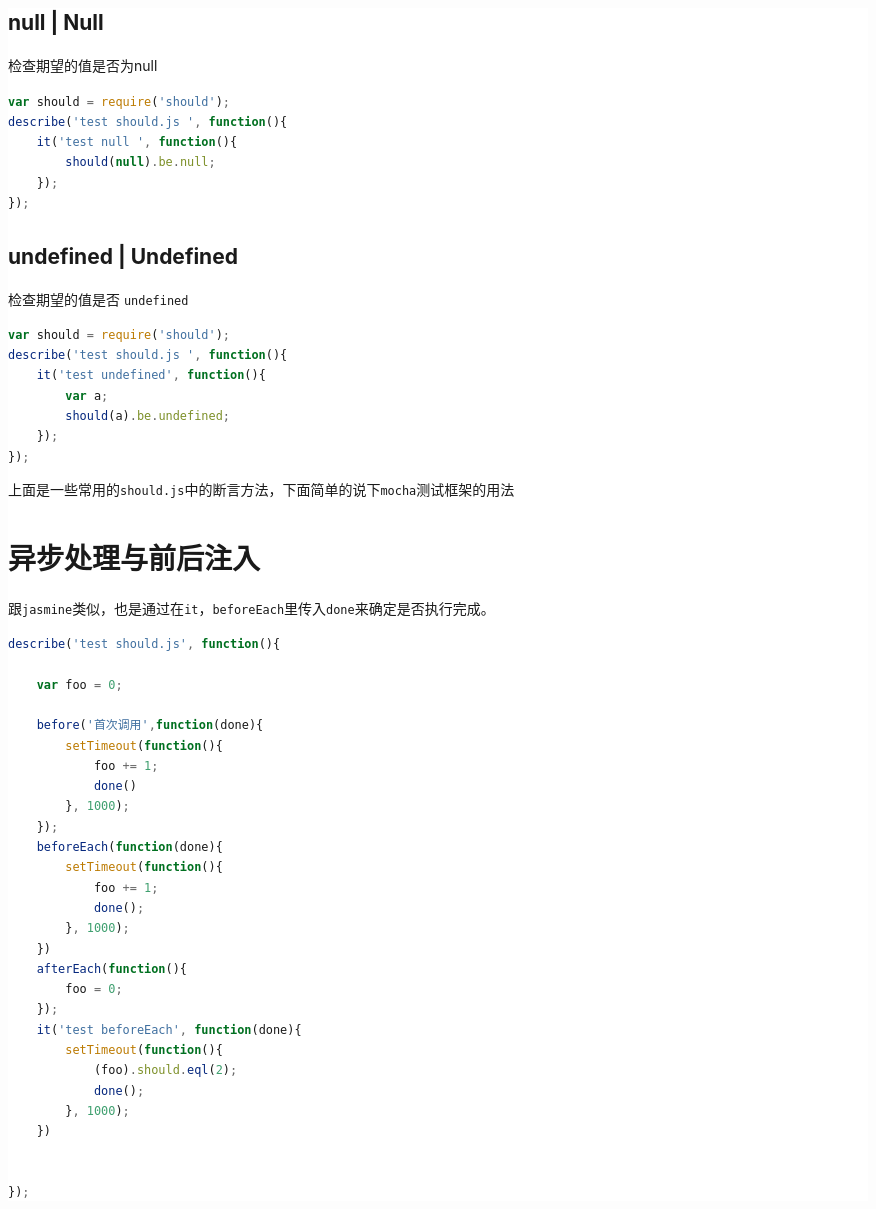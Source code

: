 ## null | Null

检查期望的值是否为null

```js
var should = require('should');
describe('test should.js ', function(){
    it('test null ', function(){
        should(null).be.null;
    });
});
```

## undefined | Undefined

检查期望的值是否 `undefined`

```js
var should = require('should');
describe('test should.js ', function(){
    it('test undefined', function(){
        var a;
        should(a).be.undefined;
    });
});
```

上面是一些常用的`should.js`中的断言方法，下面简单的说下`mocha`测试框架的用法

# 异步处理与前后注入

跟`jasmine`类似，也是通过在`it`，`beforeEach`里传入`done`来确定是否执行完成。

```js 
describe('test should.js', function(){

    var foo = 0;

    before('首次调用',function(done){
        setTimeout(function(){
            foo += 1;
            done()
        }, 1000);
    });
    beforeEach(function(done){
        setTimeout(function(){
            foo += 1;
            done();
        }, 1000);
    })
    afterEach(function(){
        foo = 0;
    });
    it('test beforeEach', function(done){
        setTimeout(function(){
            (foo).should.eql(2);
            done();
        }, 1000);
    })


});
```
